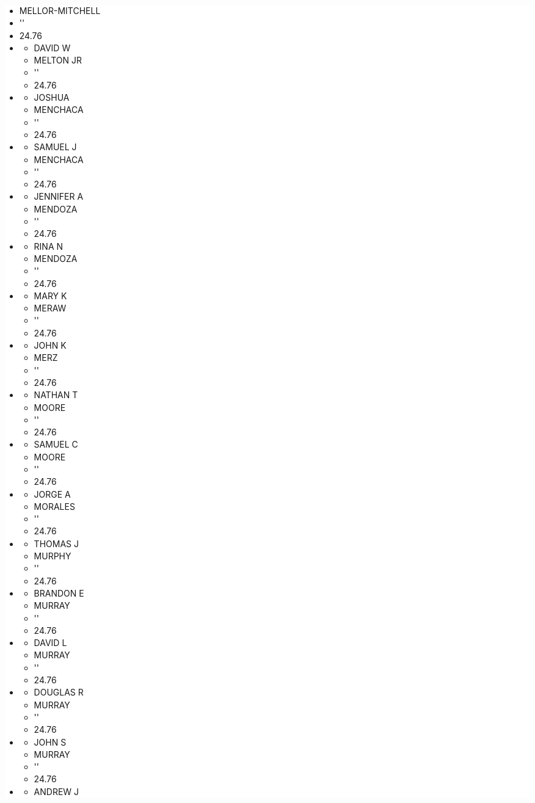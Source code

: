   - MELLOR-MITCHELL
  - ''
  - 24.76
- - DAVID W
  - MELTON JR
  - ''
  - 24.76
- - JOSHUA
  - MENCHACA
  - ''
  - 24.76
- - SAMUEL J
  - MENCHACA
  - ''
  - 24.76
- - JENNIFER A
  - MENDOZA
  - ''
  - 24.76
- - RINA N
  - MENDOZA
  - ''
  - 24.76
- - MARY K
  - MERAW
  - ''
  - 24.76
- - JOHN K
  - MERZ
  - ''
  - 24.76
- - NATHAN T
  - MOORE
  - ''
  - 24.76
- - SAMUEL C
  - MOORE
  - ''
  - 24.76
- - JORGE A
  - MORALES
  - ''
  - 24.76
- - THOMAS J
  - MURPHY
  - ''
  - 24.76
- - BRANDON E
  - MURRAY
  - ''
  - 24.76
- - DAVID L
  - MURRAY
  - ''
  - 24.76
- - DOUGLAS R
  - MURRAY
  - ''
  - 24.76
- - JOHN S
  - MURRAY
  - ''
  - 24.76
- - ANDREW J